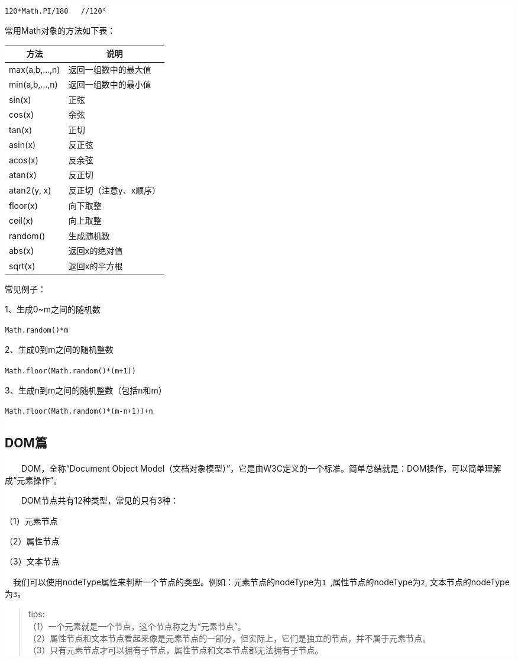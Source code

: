     120*Math.PI/180   //120°
常用Math对象的方法如下表：

| 方法           | 	说明           |
|--------------|---------------|
| max(a,b,…,n) | 	返回一组数中的最大值   |
| min(a,b,…,n) | 	返回一组数中的最小值   |
| sin(x)       | 	正弦           |
| cos(x)       | 	余弦           |
| tan(x)       | 	正切           |
| asin(x)      | 	反正弦          |
| acos(x)      | 	反余弦          |
| atan(x)      | 	反正切          |
| atan2(y, x)  | 	反正切（注意y、x顺序） |
| floor(x)     | 	向下取整         |
| ceil(x)      | 	向上取整         |
| random()     | 	生成随机数        |
| abs(x)       | 	返回x的绝对值      |
| sqrt(x)	     | 返回x的平方根       |
常见例子：

1、生成0~m之间的随机数

    Math.random()*m
2、生成0到m之间的随机整数

    Math.floor(Math.random()*(m+1))
3、生成n到m之间的随机整数（包括n和m）

    Math.floor(Math.random()*(m-n+1))+n
## DOM篇
&emsp;&emsp;DOM，全称“Document Object Model（文档对象模型）”，它是由W3C定义的一个标准。简单总结就是：DOM操作，可以简单理解成“元素操作”。

&emsp;&emsp;DOM节点共有12种类型，常见的只有3种：

（1）元素节点

（2）属性节点

（3）文本节点

&emsp;我们可以使用nodeType属性来判断一个节点的类型。例如：元素节点的nodeType为`1
`,属性节点的nodeType为`2`,
文本节点的nodeType为`3`。
>tips:<br/>（1）一个元素就是一个节点，这个节点称之为“元素节点”。<br/>
（2）属性节点和文本节点看起来像是元素节点的一部分，但实际上，它们是独立的节点，并不属于元素节点。<br/>
（3）只有元素节点才可以拥有子节点，属性节点和文本节点都无法拥有子节点。
